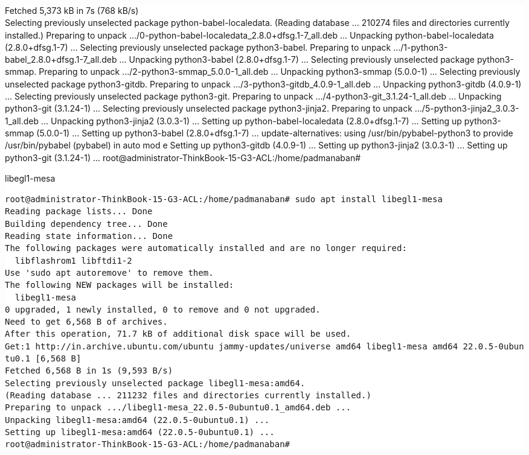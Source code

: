 Fetched 5,373 kB in 7s (768 kB/s)                                                                   
Selecting previously unselected package python-babel-localedata.
(Reading database ... 210274 files and directories currently installed.)
Preparing to unpack .../0-python-babel-localedata_2.8.0+dfsg.1-7_all.deb ...
Unpacking python-babel-localedata (2.8.0+dfsg.1-7) ...
Selecting previously unselected package python3-babel.
Preparing to unpack .../1-python3-babel_2.8.0+dfsg.1-7_all.deb ...
Unpacking python3-babel (2.8.0+dfsg.1-7) ...
Selecting previously unselected package python3-smmap.
Preparing to unpack .../2-python3-smmap_5.0.0-1_all.deb ...
Unpacking python3-smmap (5.0.0-1) ...
Selecting previously unselected package python3-gitdb.
Preparing to unpack .../3-python3-gitdb_4.0.9-1_all.deb ...
Unpacking python3-gitdb (4.0.9-1) ...
Selecting previously unselected package python3-git.
Preparing to unpack .../4-python3-git_3.1.24-1_all.deb ...
Unpacking python3-git (3.1.24-1) ...
Selecting previously unselected package python3-jinja2.
Preparing to unpack .../5-python3-jinja2_3.0.3-1_all.deb ...
Unpacking python3-jinja2 (3.0.3-1) ...
Setting up python-babel-localedata (2.8.0+dfsg.1-7) ...
Setting up python3-smmap (5.0.0-1) ...
Setting up python3-babel (2.8.0+dfsg.1-7) ...
update-alternatives: using /usr/bin/pybabel-python3 to provide /usr/bin/pybabel (pybabel) in auto mod
e
Setting up python3-gitdb (4.0.9-1) ...
Setting up python3-jinja2 (3.0.3-1) ...
Setting up python3-git (3.1.24-1) ...
root@administrator-ThinkBook-15-G3-ACL:/home/padmanaban# 
</pre>

libegl1-mesa
<pre>root@administrator-ThinkBook-15-G3-ACL:/home/padmanaban# sudo apt install libegl1-mesa
Reading package lists... Done
Building dependency tree... Done
Reading state information... Done
The following packages were automatically installed and are no longer required:
  libflashrom1 libftdi1-2
Use &apos;sudo apt autoremove&apos; to remove them.
The following NEW packages will be installed:
  libegl1-mesa
0 upgraded, 1 newly installed, 0 to remove and 0 not upgraded.
Need to get 6,568 B of archives.
After this operation, 71.7 kB of additional disk space will be used.
Get:1 http://in.archive.ubuntu.com/ubuntu jammy-updates/universe amd64 libegl1-mesa amd64 22.0.5-0ubuntu0.1 [6,568 B]
Fetched 6,568 B in 1s (9,593 B/s)<font color="#A2734C">       </font>
Selecting previously unselected package libegl1-mesa:amd64.
(Reading database ... 211232 files and directories currently installed.)
Preparing to unpack .../libegl1-mesa_22.0.5-0ubuntu0.1_amd64.deb ...
Unpacking libegl1-mesa:amd64 (22.0.5-0ubuntu0.1) ...
Setting up libegl1-mesa:amd64 (22.0.5-0ubuntu0.1) ...
root@administrator-ThinkBook-15-G3-ACL:/home/padmanaban# 
</pre>
